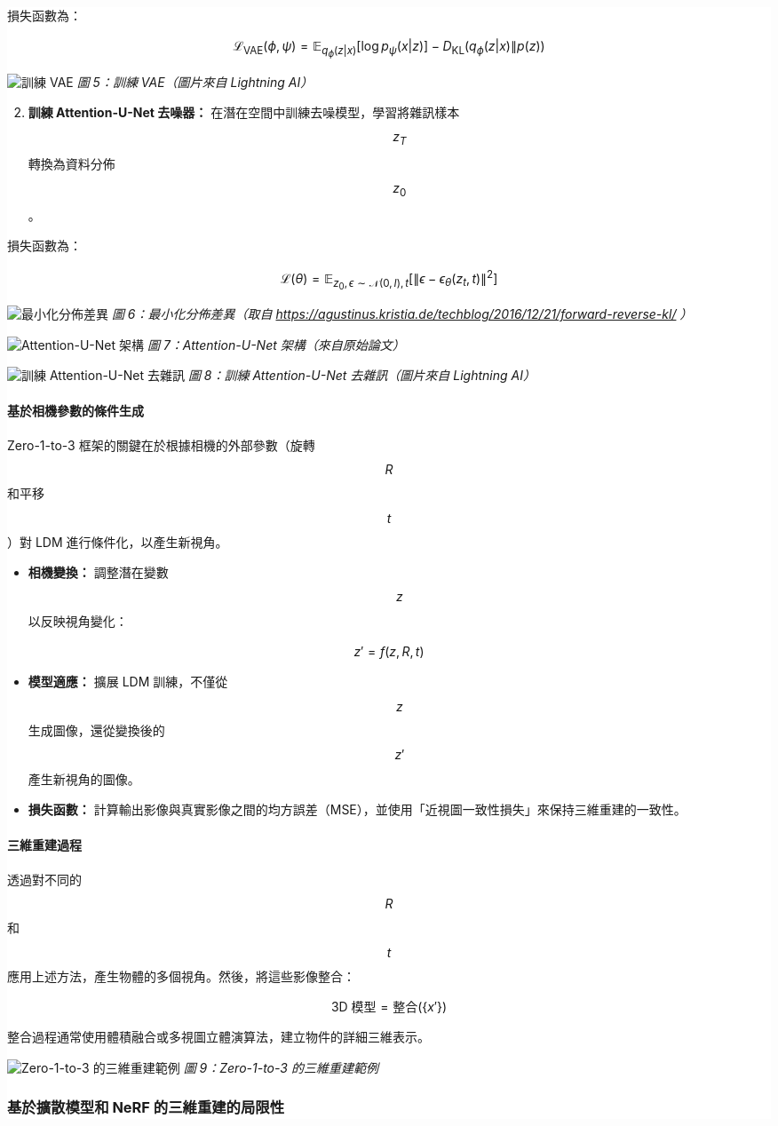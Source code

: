  損失函數為：

 $$
 \mathcal{L}_{\text{VAE}}(\phi, \psi) = \mathbb{E}_{q_\phi(z|x)}[\log p_\psi(x|z)] - D_{\text{KL}}(q_\phi(z|x) \| p(z))
 $$

 ![訓練 VAE](https://Kenn3o3.github.io/files/3DGS/kenny_folder/training_VAE.png)
 *圖 5：訓練 VAE（圖片來自 Lightning AI）*

2. **訓練 Attention-U-Net 去噪器：** 在潛在空間中訓練去噪模型，學習將雜訊樣本$$z_T$$ 轉換為資料分佈$$z_0$$。

 損失函數為：

 $$
 \mathcal{L}(\theta) = \mathbb{E}_{z_0, \epsilon \sim \mathcal{N}(0, I), t} \left[ \| \epsilon - \epsilon_{\theta} (z_t, t) \|^2 \right]
 $$

 ![最小化分佈差異](https://Kenn3o3.github.io/files/3DGS/kenny_folder/dis.png)
 *圖 6：最小化分佈差異（取自 https://agustinus.kristia.de/techblog/2016/12/21/forward-reverse-kl/ ）*

 ![Attention-U-Net 架構](https://Kenn3o3.github.io/files/3DGS/kenny_folder/attention_u_net.png)
 *圖 7：Attention-U-Net 架構（來自原始論文）*

 ![訓練 Attention-U-Net 去雜訊](https://Kenn3o3.github.io/files/3DGS/kenny_folder/training_unet.png)
 *圖 8：訓練 Attention-U-Net 去雜訊（圖片來自 Lightning AI）*

#### 基於相機參數的條件生成

Zero-1-to-3 框架的關鍵在於根據相機的外部參數（旋轉$$R$$ 和平移$$t$$）對 LDM 進行條件化，以產生新視角。

- **相機變換：** 調整潛在變數$$z$$ 以反映視角變化：

 $$
 z' = f(z, R, t)
 $$

- **模型適應：** 擴展 LDM 訓練，不僅從$$z$$ 生成圖像，還從變換後的$$z'$$ 產生新視角的圖像。

- **損失函數：** 計算輸出影像與真實影像之間的均方誤差（MSE），並使用「近視圖一致性損失」來保持三維重建的一致性。

#### 三維重建過程

透過對不同的$$R$$ 和$$t$$ 應用上述方法，產生物體的多個視角。然後，將這些影像整合：

$$
\text{3D 模型} = \text{整合}(\{x'\})
$$

整合過程通常使用體積融合或多視圖立體演算法，建立物件的詳細三維表示。

![Zero-1-to-3 的三維重建範例](https://Kenn3o3.github.io/files/3DGS/kenny_folder/zero-1-to-3-demo.png)
*圖 9：Zero-1-to-3 的三維重建範例*

### 基於擴散模型和 NeRF 的三維重建的局限性
